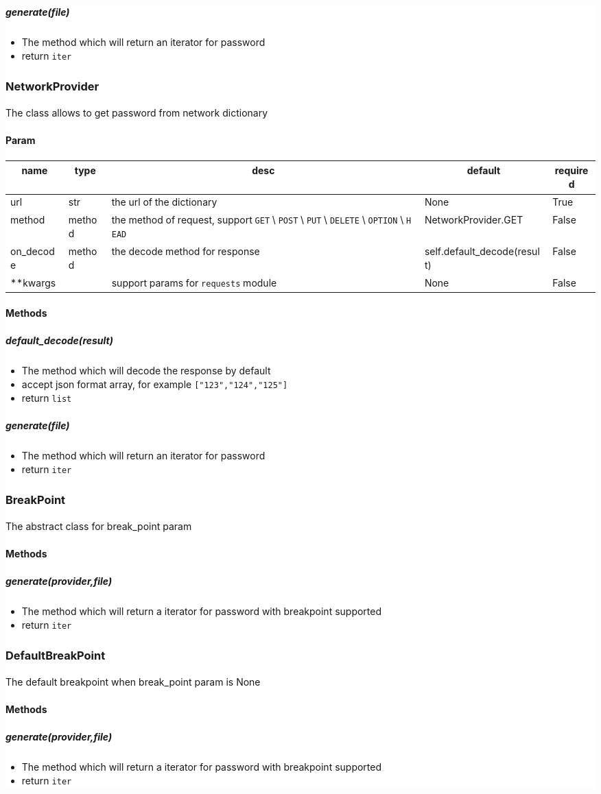 ##### generate(file)

- The method which will return an iterator for password
- return `iter`

### NetworkProvider

The class allows to get password from network dictionary

#### Param

| name      | type   | desc                                                         | default                     | required |
| --------- | ------ | ------------------------------------------------------------ | --------------------------- | -------- |
| url       | str    | the url of the dictionary                                    | None                        | True     |
| method    | method | the method of request, support `GET` \  `POST` \ `PUT` \ `DELETE` \ `OPTION` \ `HEAD` | NetworkProvider.GET         | False    |
| on_decode | method | the decode method for response                               | self.default_decode(result) | False    |
| **kwargs  |        | support params for `requests` module                         | None                        | False    |

#### Methods

##### default_decode(result)

- The method which will decode the response by default
- accept json format array, for example `["123","124","125"]`
- return `list`

##### generate(file)

- The method which will return an iterator for password
- return `iter`

### BreakPoint

The abstract class for break_point param

#### Methods

##### generate(provider,file)

- The method which will return a iterator for password with breakpoint supported
- return `iter`

### DefaultBreakPoint

The default breakpoint when break_point param is None

#### Methods

##### generate(provider,file)

- The method which will return a iterator for password with breakpoint supported
- return `iter`
